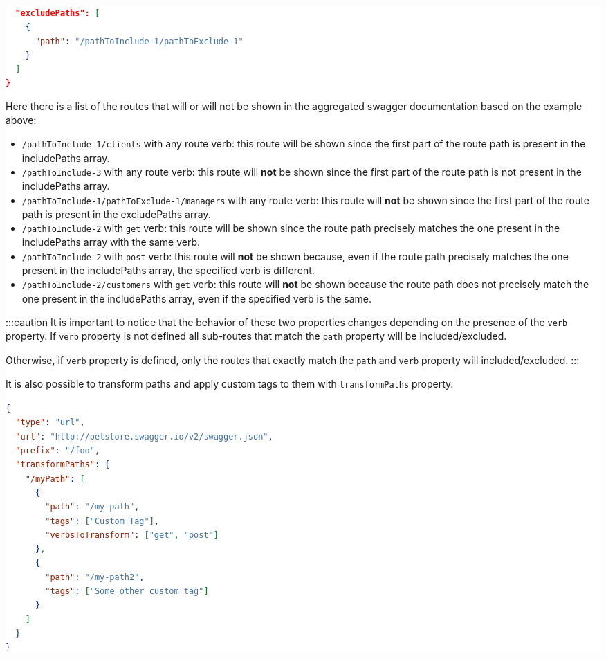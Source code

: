 ```json
  "excludePaths": [
    {
      "path": "/pathToInclude-1/pathToExclude-1"
    }
  ]
}
```

Here there is a list of the routes that will or will not be shown in the aggregated swagger documentation based on the example above:

- `/pathToInclude-1/clients` with any route verb: this route will be shown since the first part of the route path is present in the includePaths array.
- `/pathToInclude-3` with any route verb: this route will **not** be shown since the first part of the route path is not present in the includePaths array.
- `/pathToInclude-1/pathToExclude-1/managers` with any route verb: this route will **not** be shown since the first part of the route path is present in the excludePaths array.
- `/pathToInclude-2` with `get` verb: this route will be shown since the route path precisely matches the one present in the includePaths array with the same verb.
- `/pathToInclude-2` with `post` verb: this route will **not** be shown because, even if the route path precisely matches the one present in the includePaths array, the specified verb is different.
- `/pathToInclude-2/customers` with `get` verb: this route will **not** be shown because the route path does not precisely match the one present in the includePaths array, even if the specified verb is the same.

:::caution
It is important to notice that the behavior of these two properties changes depending on the presence of the `verb` property. If `verb` property is not defined all sub-routes that match the `path` property will be included/excluded.

Otherwise, if `verb` property is defined, only the routes that exactly match the `path` and `verb` property will included/excluded.
:::

It is also possible to transform paths and apply custom tags to them with `transformPaths` property.

```json
{
  "type": "url",
  "url": "http://petstore.swagger.io/v2/swagger.json",
  "prefix": "/foo",
  "transformPaths": {
    "/myPath": [
      {
        "path": "/my-path",
        "tags": ["Custom Tag"],
        "verbsToTransform": ["get", "post"]
      },
      {
        "path": "/my-path2",
        "tags": ["Some other custom tag"]
      }
    ]
  }
}
```
